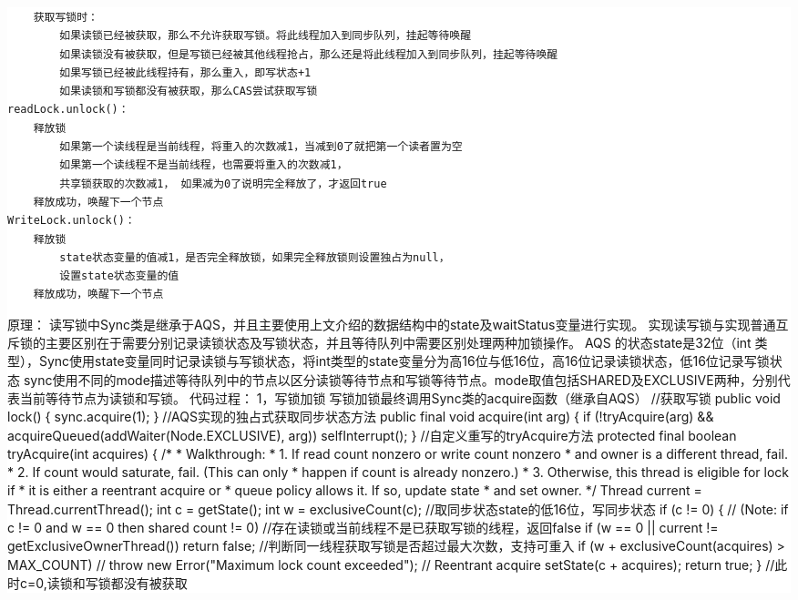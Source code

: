         获取写锁时：
            如果读锁已经被获取，那么不允许获取写锁。将此线程加入到同步队列，挂起等待唤醒
            如果读锁没有被获取，但是写锁已经被其他线程抢占，那么还是将此线程加入到同步队列，挂起等待唤醒
            如果写锁已经被此线程持有，那么重入，即写状态+1
            如果读锁和写锁都没有被获取，那么CAS尝试获取写锁
    readLock.unlock()：
        释放锁
            如果第一个读线程是当前线程，将重入的次数减1，当减到0了就把第一个读者置为空
            如果第一个读线程不是当前线程，也需要将重入的次数减1，
            共享锁获取的次数减1， 如果减为0了说明完全释放了，才返回true
        释放成功，唤醒下一个节点
    WriteLock.unlock()：
        释放锁
            state状态变量的值减1，是否完全释放锁，如果完全释放锁则设置独占为null，
            设置state状态变量的值
        释放成功，唤醒下一个节点
        
原理：
    读写锁中Sync类是继承于AQS，并且主要使用上文介绍的数据结构中的state及waitStatus变量进行实现。 
    实现读写锁与实现普通互斥锁的主要区别在于需要分别记录读锁状态及写锁状态，并且等待队列中需要区别处理两种加锁操作。 
    AQS 的状态state是32位（int 类型），Sync使用state变量同时记录读锁与写锁状态，将int类型的state变量分为高16位与低16位，高16位记录读锁状态，低16位记录写锁状态
    sync使用不同的mode描述等待队列中的节点以区分读锁等待节点和写锁等待节点。mode取值包括SHARED及EXCLUSIVE两种，分别代表当前等待节点为读锁和写锁。
    代码过程：
        1，写锁加锁
            写锁加锁最终调用Sync类的acquire函数（继承自AQS）
            //获取写锁
            public void lock() {
                sync.acquire(1);
            }
            //AQS实现的独占式获取同步状态方法
            public final void acquire(int arg) {
                if (!tryAcquire(arg) &&
                    acquireQueued(addWaiter(Node.EXCLUSIVE), arg))
                    selfInterrupt();
            }
            //自定义重写的tryAcquire方法
            protected final boolean tryAcquire(int acquires) {
                /*
                 * Walkthrough:
                 * 1. If read count nonzero or write count nonzero
                 *    and owner is a different thread, fail.
                 * 2. If count would saturate, fail. (This can only
                 *    happen if count is already nonzero.)
                 * 3. Otherwise, this thread is eligible for lock if
                 *    it is either a reentrant acquire or
                 *    queue policy allows it. If so, update state
                 *    and set owner.
                 */
                Thread current = Thread.currentThread();
                int c = getState();
                int w = exclusiveCount(c);    //取同步状态state的低16位，写同步状态
                if (c != 0) {
                    // (Note: if c != 0 and w == 0 then shared count != 0)
                    //存在读锁或当前线程不是已获取写锁的线程，返回false
                    if (w == 0 || current != getExclusiveOwnerThread())
                        return false;
                    //判断同一线程获取写锁是否超过最大次数，支持可重入
                    if (w + exclusiveCount(acquires) > MAX_COUNT)    //
                        throw new Error("Maximum lock count exceeded");
                    // Reentrant acquire
                    setState(c + acquires);
                    return true;
                }
                //此时c=0,读锁和写锁都没有被获取